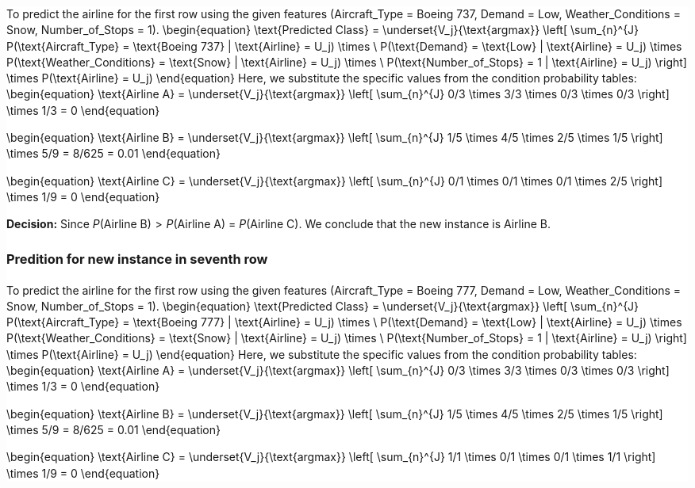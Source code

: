 To predict the airline for the first row using the given features (Aircraft_Type = Boeing 737, Demand = Low, Weather_Conditions = Snow, Number_of_Stops = 1).
\begin{equation}
\text{Predicted Class} = \underset{V_j}{\text{argmax}} \left[ \sum_{n}^{J} P(\text{Aircraft_Type} = \text{Boeing 737} | \text{Airline} = U_j) \times \\ P(\text{Demand} = \text{Low} | \text{Airline} = U_j) \times P(\text{Weather_Conditions} = \text{Snow} | \text{Airline} = U_j) \times \\ P(\text{Number_of_Stops} = 1 | \text{Airline} = U_j) \right] \times P(\text{Airline} = U_j)
\end{equation}
Here, we substitute the specific values from the condition probability tables:
\begin{equation}
\text{Airline A} = \underset{V_j}{\text{argmax}} \left[ \sum_{n}^{J} 0/3 \times 3/3 \times 0/3 \times 0/3 \right] \times 1/3 = 0
\end{equation}

\begin{equation}
\text{Airline B} = \underset{V_j}{\text{argmax}} \left[ \sum_{n}^{J} 1/5 \times 4/5 \times 2/5 \times 1/5 \right] \times 5/9 = 8/625 = 0.01
\end{equation}

\begin{equation}
\text{Airline C} = \underset{V_j}{\text{argmax}} \left[ \sum_{n}^{J} 0/1 \times 0/1 \times 0/1 \times 2/5 \right] \times 1/9 = 0
\end{equation}


**Decision:** Since $P(\text{Airline B}) > P(\text{Airline A})$ = $P(\text{Airline C})$. We conclude that the new instance is Airline B.



### Predition for new instance in seventh row

To predict the airline for the first row using the given features (Aircraft_Type = Boeing 777, Demand = Low, Weather_Conditions = Snow, Number_of_Stops = 1).
\begin{equation}
\text{Predicted Class} = \underset{V_j}{\text{argmax}} \left[ \sum_{n}^{J} P(\text{Aircraft_Type} = \text{Boeing 777} | \text{Airline} = U_j) \times \\ P(\text{Demand} = \text{Low} | \text{Airline} = U_j) \times P(\text{Weather_Conditions} = \text{Snow} | \text{Airline} = U_j) \times \\ P(\text{Number_of_Stops} = 1 | \text{Airline} = U_j) \right] \times P(\text{Airline} = U_j)
\end{equation}
Here, we substitute the specific values from the condition probability tables:
\begin{equation}
\text{Airline A} = \underset{V_j}{\text{argmax}} \left[ \sum_{n}^{J} 0/3 \times 3/3 \times 0/3 \times 0/3 \right] \times 1/3 = 0
\end{equation}

\begin{equation}
\text{Airline B} = \underset{V_j}{\text{argmax}} \left[ \sum_{n}^{J} 1/5 \times 4/5 \times 2/5 \times 1/5 \right] \times 5/9 = 8/625 = 0.01
\end{equation}

\begin{equation}
\text{Airline C} = \underset{V_j}{\text{argmax}} \left[ \sum_{n}^{J} 1/1 \times 0/1 \times 0/1 \times 1/1 \right] \times 1/9 = 0
\end{equation}
